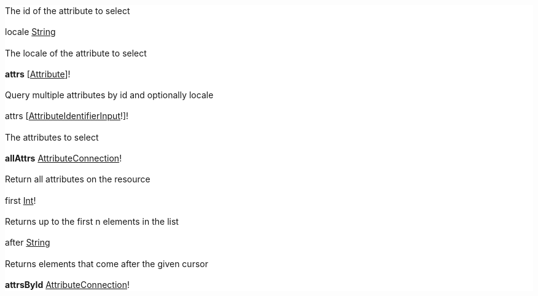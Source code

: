 The id of the attribute to select

</td>
</tr>
<tr>
<td colspan="2" align="right" valign="top">locale</td>
<td valign="top"><a href="#string">String</a></td>
<td>

The locale of the attribute to select

</td>
</tr>
<tr>
<td colspan="2" valign="top"><strong>attrs</strong></td>
<td valign="top">[<a href="#attribute">Attribute</a>]!</td>
<td>

Query multiple attributes by id and optionally locale

</td>
</tr>
<tr>
<td colspan="2" align="right" valign="top">attrs</td>
<td valign="top">[<a href="#attributeidentifierinput">AttributeIdentifierInput</a>!]!</td>
<td>

The attributes to select

</td>
</tr>
<tr>
<td colspan="2" valign="top"><strong>allAttrs</strong></td>
<td valign="top"><a href="#attributeconnection">AttributeConnection</a>!</td>
<td>

Return all attributes on the resource

</td>
</tr>
<tr>
<td colspan="2" align="right" valign="top">first</td>
<td valign="top"><a href="#int">Int</a>!</td>
<td>

Returns up to the first n elements in the list

</td>
</tr>
<tr>
<td colspan="2" align="right" valign="top">after</td>
<td valign="top"><a href="#string">String</a></td>
<td>

Returns elements that come after the given cursor

</td>
</tr>
<tr>
<td colspan="2" valign="top"><strong>attrsById</strong></td>
<td valign="top"><a href="#attributeconnection">AttributeConnection</a>!</td>
<td>
